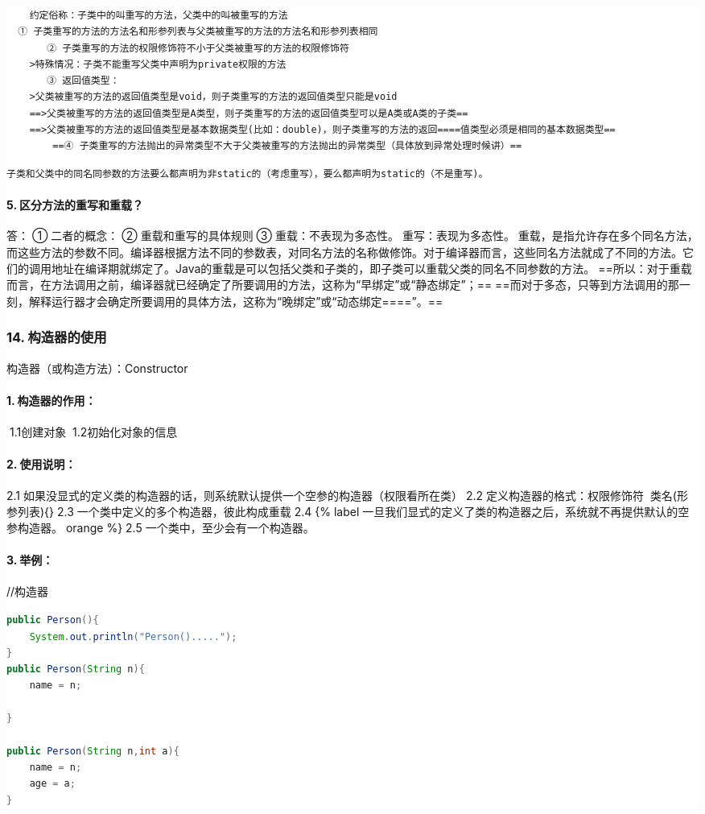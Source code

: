  		约定俗称：子类中的叫重写的方法，父类中的叫被重写的方法
 	  ① 子类重写的方法的方法名和形参列表与父类被重写的方法的方法名和形参列表相同
 	       ② 子类重写的方法的权限修饰符不小于父类被重写的方法的权限修饰符
 	 	>特殊情况：子类不能重写父类中声明为private权限的方法
 	       ③ 返回值类型：
 	 	>父类被重写的方法的返回值类型是void，则子类重写的方法的返回值类型只能是void
 	 	==>父类被重写的方法的返回值类型是A类型，则子类重写的方法的返回值类型可以是A类或A类的子类==
 	  	==>父类被重写的方法的返回值类型是基本数据类型(比如：double)，则子类重写的方法的返回====值类型必须是相同的基本数据类型==
 	        ==④ 子类重写的方法抛出的异常类型不大于父类被重写的方法抛出的异常类型（具体放到异常处理时候讲）==

 `子类和父类中的同名同参数的方法要么都声明为非static的（考虑重写），要么都声明为static的（不是重写)。	`

#### 5. 区分方法的重写和重载？

   答：
   ① 二者的概念：
   ② 重载和重写的具体规则
   ③ 重载：不表现为多态性。
     重写：表现为多态性。
   重载，是指允许存在多个同名方法，而这些方法的参数不同。编译器根据方法不同的参数表，对同名方法的名称做修饰。对于编译器而言，这些同名方法就成了不同的方法。它们的调用地址在编译期就绑定了。Java的重载是可以包括父类和子类的，即子类可以重载父类的同名不同参数的方法。
   ==所以：对于重载而言，在方法调用之前，编译器就已经确定了所要调用的方法，这称为“早绑定”或“静态绑定”；==
   ==而对于多态，只等到方法调用的那一刻，解释运行器才会确定所要调用的具体方法，这称为“晚绑定”或“动态绑定====”。== 

### 14. 构造器的使用

构造器（或构造方法）：Constructor

#### 1. 构造器的作用：

​     1.1创建对象
​     1.2初始化对象的信息

#### 2. 使用说明：

2.1 如果没显式的定义类的构造器的话，则系统默认提供一个空参的构造器（权限看所在类）
2.2 定义构造器的格式：权限修饰符  类名(形参列表){}
2.3 一个类中定义的多个构造器，彼此构成重载
2.4  {% label 一旦我们显式的定义了类的构造器之后，系统就不再提供默认的空参构造器。 orange %}
2.5 一个类中，至少会有一个构造器。

#### 3. 举例：

//构造器

```java
public Person(){
    System.out.println("Person().....");
}
public Person(String n){
    name = n;

}

public Person(String n,int a){
    name = n;
    age = a;
}
```
